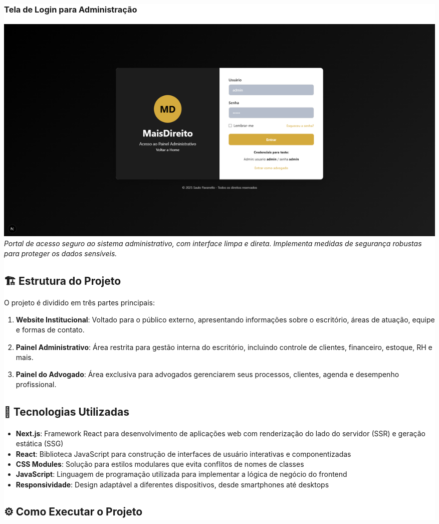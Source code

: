 ### Tela de Login para Administração

![Tela de Login Admin](./public/telas/telaLoginAdm.png)
_Portal de acesso seguro ao sistema administrativo, com interface limpa e direta. Implementa medidas de segurança robustas para proteger os dados sensíveis._

## 🏗️ Estrutura do Projeto

O projeto é dividido em três partes principais:

1. **Website Institucional**: Voltado para o público externo, apresentando informações sobre o escritório, áreas de atuação, equipe e formas de contato.

2. **Painel Administrativo**: Área restrita para gestão interna do escritório, incluindo controle de clientes, financeiro, estoque, RH e mais.

3. **Painel do Advogado**: Área exclusiva para advogados gerenciarem seus processos, clientes, agenda e desempenho profissional.

## 🚀 Tecnologias Utilizadas

- **Next.js**: Framework React para desenvolvimento de aplicações web com renderização do lado do servidor (SSR) e geração estática (SSG)
- **React**: Biblioteca JavaScript para construção de interfaces de usuário interativas e componentizadas
- **CSS Modules**: Solução para estilos modulares que evita conflitos de nomes de classes
- **JavaScript**: Linguagem de programação utilizada para implementar a lógica de negócio do frontend
- **Responsividade**: Design adaptável a diferentes dispositivos, desde smartphones até desktops

## ⚙️ Como Executar o Projeto
